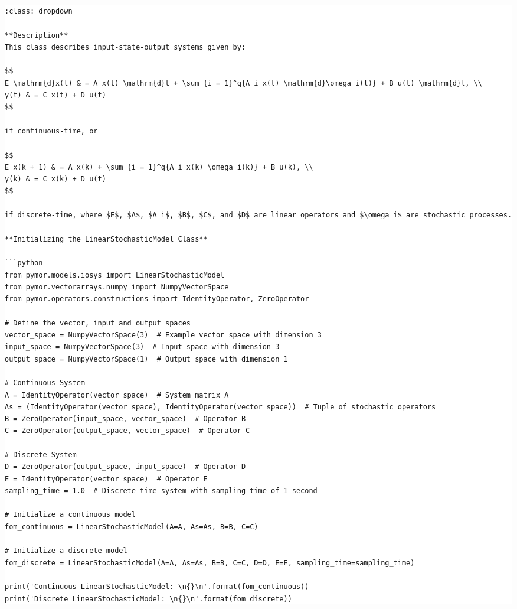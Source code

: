 ```{admonition} LinearStochasticModel
:class: dropdown

**Description**
This class describes input-state-output systems given by:

$$
E \mathrm{d}x(t) & = A x(t) \mathrm{d}t + \sum_{i = 1}^q{A_i x(t) \mathrm{d}\omega_i(t)} + B u(t) \mathrm{d}t, \\
y(t) & = C x(t) + D u(t)
$$

if continuous-time, or

$$
E x(k + 1) & = A x(k) + \sum_{i = 1}^q{A_i x(k) \omega_i(k)} + B u(k), \\
y(k) & = C x(k) + D u(t)
$$

if discrete-time, where $E$, $A$, $A_i$, $B$, $C$, and $D$ are linear operators and $\omega_i$ are stochastic processes.

**Initializing the LinearStochasticModel Class**

```python
from pymor.models.iosys import LinearStochasticModel
from pymor.vectorarrays.numpy import NumpyVectorSpace
from pymor.operators.constructions import IdentityOperator, ZeroOperator

# Define the vector, input and output spaces
vector_space = NumpyVectorSpace(3)  # Example vector space with dimension 3
input_space = NumpyVectorSpace(3)  # Input space with dimension 3
output_space = NumpyVectorSpace(1)  # Output space with dimension 1

# Continuous System
A = IdentityOperator(vector_space)  # System matrix A
As = (IdentityOperator(vector_space), IdentityOperator(vector_space))  # Tuple of stochastic operators
B = ZeroOperator(input_space, vector_space)  # Operator B
C = ZeroOperator(output_space, vector_space)  # Operator C

# Discrete System
D = ZeroOperator(output_space, input_space)  # Operator D
E = IdentityOperator(vector_space)  # Operator E
sampling_time = 1.0  # Discrete-time system with sampling time of 1 second

# Initialize a continuous model
fom_continuous = LinearStochasticModel(A=A, As=As, B=B, C=C)

# Initialize a discrete model
fom_discrete = LinearStochasticModel(A=A, As=As, B=B, C=C, D=D, E=E, sampling_time=sampling_time)

print('Continuous LinearStochasticModel: \n{}\n'.format(fom_continuous))
print('Discrete LinearStochasticModel: \n{}\n'.format(fom_discrete))
```

